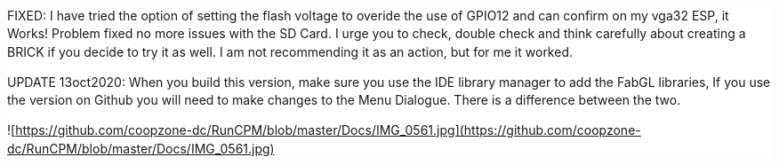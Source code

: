 FIXED: I have tried the option of setting the flash voltage to overide the use of GPIO12 and can confirm on my vga32 ESP, it Works! Problem fixed no more issues with the SD Card. I urge you to check, double check and think carefully about creating a BRICK if you decide to try it as well. I am not recommending it as an action, but for me it worked.

UPDATE 13oct2020:
When you build this version, make sure you use the IDE library manager to add the FabGL libraries, If you use the version on Github you will need to make changes to the Menu Dialogue. There is a difference between the two.

![https://github.com/coopzone-dc/RunCPM/blob/master/Docs/IMG_0561.jpg](https://github.com/coopzone-dc/RunCPM/blob/master/Docs/IMG_0561.jpg)
